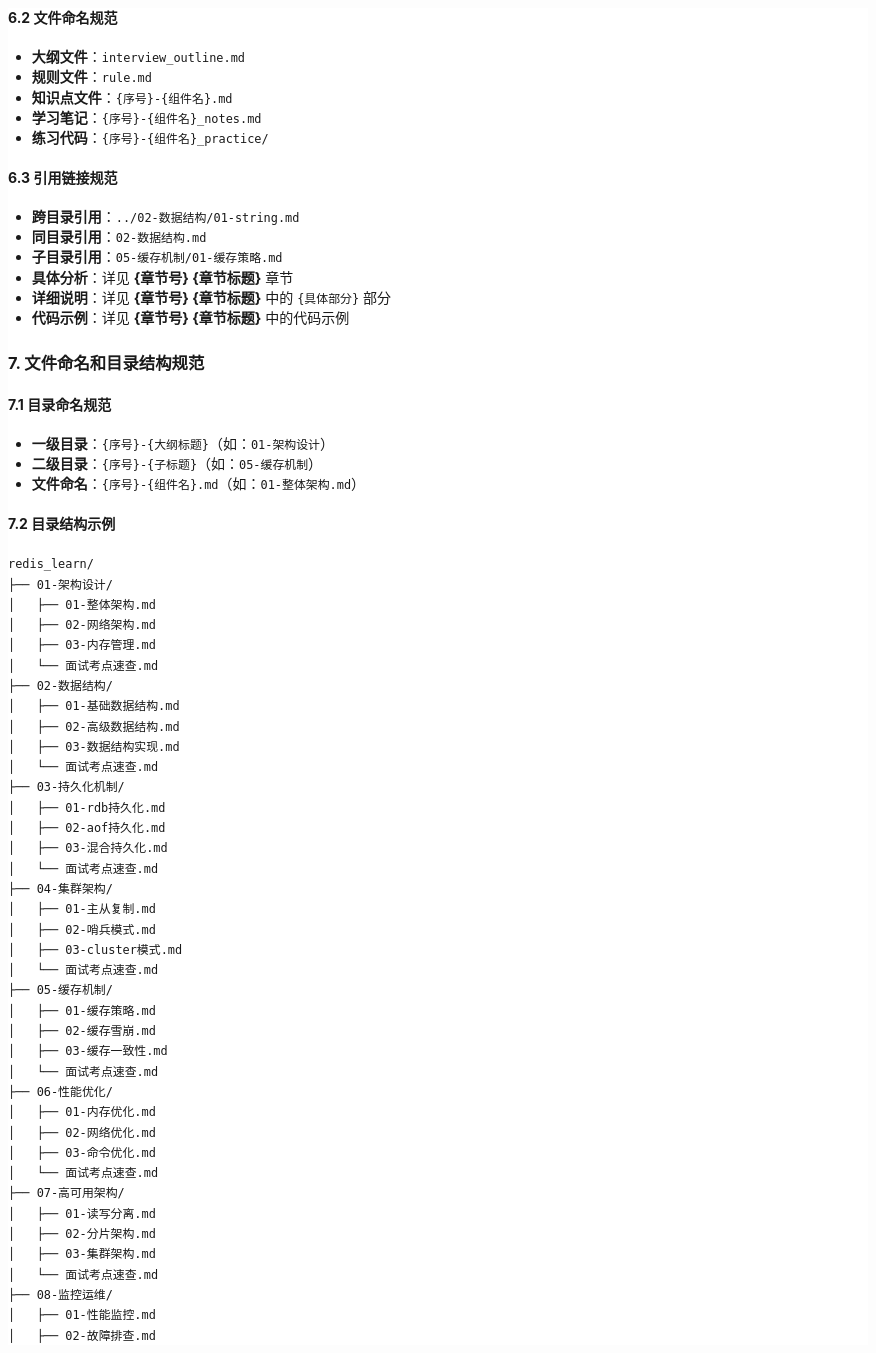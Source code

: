 #### 6.2 文件命名规范
- **大纲文件**：`interview_outline.md`
- **规则文件**：`rule.md`
- **知识点文件**：`{序号}-{组件名}.md`
- **学习笔记**：`{序号}-{组件名}_notes.md`
- **练习代码**：`{序号}-{组件名}_practice/`

#### 6.3 引用链接规范
- **跨目录引用**：`../02-数据结构/01-string.md`
- **同目录引用**：`02-数据结构.md`
- **子目录引用**：`05-缓存机制/01-缓存策略.md`
- **具体分析**：详见 **{章节号} {章节标题}** 章节
- **详细说明**：详见 **{章节号} {章节标题}** 中的 `{具体部分}` 部分
- **代码示例**：详见 **{章节号} {章节标题}** 中的代码示例

### 7. 文件命名和目录结构规范

#### 7.1 目录命名规范
- **一级目录**：`{序号}-{大纲标题}`（如：`01-架构设计`）
- **二级目录**：`{序号}-{子标题}`（如：`05-缓存机制`）
- **文件命名**：`{序号}-{组件名}.md`（如：`01-整体架构.md`）

#### 7.2 目录结构示例
```
redis_learn/
├── 01-架构设计/
│   ├── 01-整体架构.md
│   ├── 02-网络架构.md
│   ├── 03-内存管理.md
│   └── 面试考点速查.md
├── 02-数据结构/
│   ├── 01-基础数据结构.md
│   ├── 02-高级数据结构.md
│   ├── 03-数据结构实现.md
│   └── 面试考点速查.md
├── 03-持久化机制/
│   ├── 01-rdb持久化.md
│   ├── 02-aof持久化.md
│   ├── 03-混合持久化.md
│   └── 面试考点速查.md
├── 04-集群架构/
│   ├── 01-主从复制.md
│   ├── 02-哨兵模式.md
│   ├── 03-cluster模式.md
│   └── 面试考点速查.md
├── 05-缓存机制/
│   ├── 01-缓存策略.md
│   ├── 02-缓存雪崩.md
│   ├── 03-缓存一致性.md
│   └── 面试考点速查.md
├── 06-性能优化/
│   ├── 01-内存优化.md
│   ├── 02-网络优化.md
│   ├── 03-命令优化.md
│   └── 面试考点速查.md
├── 07-高可用架构/
│   ├── 01-读写分离.md
│   ├── 02-分片架构.md
│   ├── 03-集群架构.md
│   └── 面试考点速查.md
├── 08-监控运维/
│   ├── 01-性能监控.md
│   ├── 02-故障排查.md
```